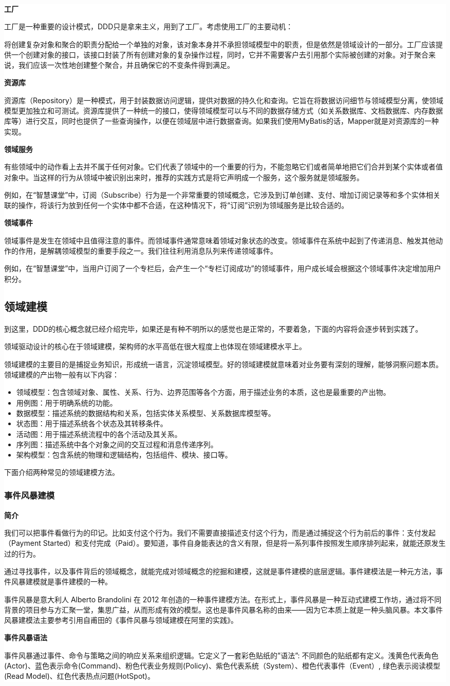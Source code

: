 **工厂**

工厂是一种重要的设计模式，DDD只是拿来主义，用到了工厂。考虑使用工厂的主要动机：

将创建复杂对象和聚合的职责分配给一个单独的对象，该对象本身并不承担领域模型中的职责，但是依然是领域设计的一部分。工厂应该提供一个创建对象的接口，该接口封装了所有创建对象的复杂操作过程，同时，它并不需要客户去引用那个实际被创建的对象。对于聚合来说，我们应该一次性地创建整个聚合，并且确保它的不变条件得到满足。

**资源库**

资源库（Repository）是一种模式，用于封装数据访问逻辑，提供对数据的持久化和查询。它旨在将数据访问细节与领域模型分离，使领域模型更加独立和可测试。资源库提供了一种统一的接口，使得领域模型可以与不同的数据存储方式（如关系数据库、文档数据库、内存数据库等）进行交互，同时也提供了一些查询操作，以便在领域层中进行数据查询。如果我们使用MyBatis的话，Mapper就是对资源库的一种实现。

**领域服务**

有些领域中的动作看上去并不属于任何对象。它们代表了领域中的一个重要的行为，不能忽略它们或者简单地把它们合并到某个实体或者值对象中。当这样的行为从领域中被识别出来时，推荐的实践方式是将它声明成一个服务，这个服务就是领域服务。

例如，在“智慧课堂”中，订阅（Subscribe）行为是一个非常重要的领域概念，它涉及到订单创建、支付、增加订阅记录等和多个实体相关联的操作，将该行为放到任何一个实体中都不合适，在这种情况下，将“订阅”识别为领域服务是比较合适的。

**领域事件**

领域事件是发生在领域中且值得注意的事件。而领域事件通常意味着领域对象状态的改变。领域事件在系统中起到了传递消息、触发其他动作的作用，是解耦领域模型的重要手段之一。我们往往利用消息队列来传递领域事件。

例如，在“智慧课堂”中，当用户订阅了一个专栏后，会产生一个“专栏订阅成功”的领域事件，用户成长域会根据这个领域事件决定增加用户积分。

## 领域建模

到这里，DDD的核心概念就已经介绍完毕，如果还是有种不明所以的感觉也是正常的，不要着急，下面的内容将会逐步转到实践了。

领域驱动设计的核心在于领域建模，架构师的水平高低在很大程度上也体现在领域建模水平上。

领域建模的主要目的是捕捉业务知识，形成统一语言，沉淀领域模型。好的领域建模就意味着对业务要有深刻的理解，能够洞察问题本质。领域建模的产出物一般有以下内容：

- 领域模型：包含领域对象、属性、关系、行为、边界范围等各个方面，用于描述业务的本质，这也是最重要的产出物。
- 用例图：用于明确系统的功能。
- 数据模型：描述系统的数据结构和关系，包括实体关系模型、关系数据库模型等。
- 状态图：用于描述系统各个状态及其转移条件。
- 活动图：用于描述系统流程中的各个活动及其关系。
- 序列图：描述系统中各个对象之间的交互过程和消息传递序列。
- 架构模型：包含系统的物理和逻辑结构，包括组件、模块、接口等。

下面介绍两种常见的领域建模方法。

### **事件风暴建模**

**简介**

我们可以把事件看做行为的印记。比如支付这个行为。我们不需要直接描述支付这个行为，而是通过捕捉这个行为前后的事件：支付发起（Payment Started）和支付完成（Paid）。要知道，事件自身能表达的含义有限，但是将一系列事件按照发生顺序排列起来，就能还原发生过的行为。

通过寻找事件，以及事件背后的领域概念，就能完成对领域概念的挖掘和建模，这就是事件建模的底层逻辑。事件建模法是一种元方法，事件风暴建模就是事件建模的一种。

事件风暴是意大利人 Alberto Brandolini 在 2012 年创造的一种事件建模方法。在形式上，事件风暴是一种互动式建模工作坊，通过将不同背景的项目参与方汇聚一堂，集思广益，从而形成有效的模型。这也是事件风暴名称的由来——因为它本质上就是一种头脑风暴。本文事件风暴建模法主要参考引用自甫田的《事件风暴与领域建模在阿里的实践》。

**事件风暴语法**

事件风暴通过事件、命令与策略之间的响应关系来组织逻辑。它定义了一套彩色贴纸的”语法”: 不同颜色的贴纸都有定义。浅黄色代表角色(Actor)、蓝色表示命令(Command)、粉色代表业务规则(Policy)、紫色代表系统（System）、橙色代表事件（Event）, 绿色表示阅读模型(Read Model)、红色代表热点问题(HotSpot)。

